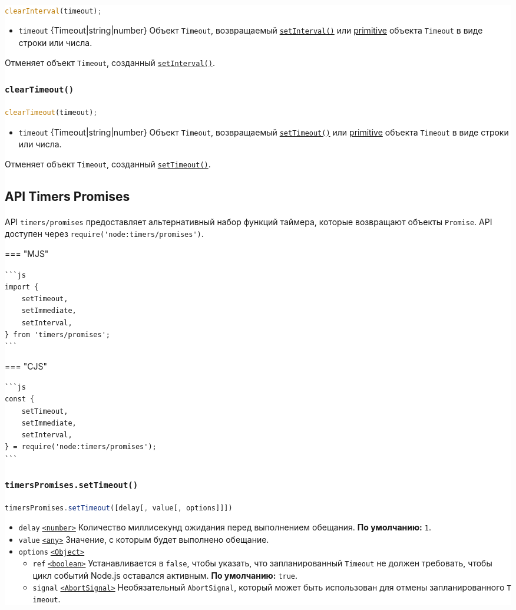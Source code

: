 ```js
clearInterval(timeout);
```

-   `timeout` {Timeout|string|number} Объект `Timeout`, возвращаемый [`setInterval()`](#setintervalcallback-delay-args) или [primitive](#timeoutsymboltoprimitive) объекта `Timeout` в виде строки или числа.

Отменяет объект `Timeout`, созданный [`setInterval()`](#setintervalcallback-delay-args).

### `clearTimeout()`

```js
clearTimeout(timeout);
```

-   `timeout` {Timeout|string|number} Объект `Timeout`, возвращаемый [`setTimeout()`](#settimeoutcallback-delay-args) или [primitive](#timeoutsymboltoprimitive) объекта `Timeout` в виде строки или числа.

Отменяет объект `Timeout`, созданный [`setTimeout()`](#settimeoutcallback-delay-args).

## API Timers Promises

API `timers/promises` предоставляет альтернативный набор функций таймера, которые возвращают объекты `Promise`. API доступен через `require('node:timers/promises')`.

=== "MJS"

    ```js
    import {
    	setTimeout,
    	setImmediate,
    	setInterval,
    } from 'timers/promises';
    ```

=== "CJS"

    ```js
    const {
    	setTimeout,
    	setImmediate,
    	setInterval,
    } = require('node:timers/promises');
    ```

### `timersPromises.setTimeout()`

```js
timersPromises.setTimeout([delay[, value[, options]]])
```

-   `delay` [`<number>`](https://developer.mozilla.org/docs/Web/JavaScript/Data_structures#Number_type) Количество миллисекунд ожидания перед выполнением обещания. **По умолчанию:** `1`.
-   `value` [`<any>`](https://developer.mozilla.org/docs/Web/JavaScript/Data_structures#Data_types) Значение, с которым будет выполнено обещание.
-   `options` [`<Object>`](https://developer.mozilla.org/docs/Web/JavaScript/Reference/Global_Objects/Object)
    -   `ref` [`<boolean>`](https://developer.mozilla.org/docs/Web/JavaScript/Data_structures#Boolean_type) Устанавливается в `false`, чтобы указать, что запланированный `Timeout` не должен требовать, чтобы цикл событий Node.js оставался активным. **По умолчанию:** `true`.
    -   `signal` [`<AbortSignal>`](globals.md#abortsignal) Необязательный `AbortSignal`, который может быть использован для отмены запланированного `Timeout`.
